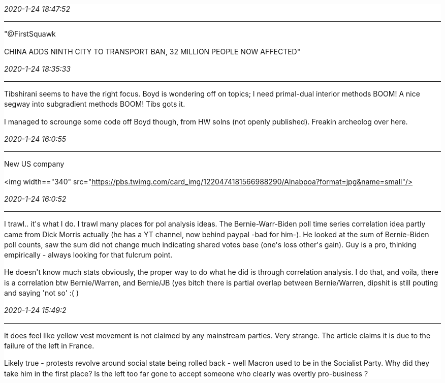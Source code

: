 *2020-1-24 18:47:52*

---

"@FirstSquawk

CHINA ADDS NINTH CITY TO TRANSPORT BAN, 32 MILLION PEOPLE NOW AFFECTED"

*2020-1-24 18:35:33*

---

Tibshirani seems to have the right focus. Boyd is wondering off on
topics; I need primal-dual interior methods BOOM! A nice segway into
subgradient methods BOOM! Tibs gots it.

I managed to scrounge some code off Boyd though, from HW solns (not
openly published). Freakin archeolog over here.

*2020-1-24 16:0:55*

---

New US company

<img width=="340" src="https://pbs.twimg.com/card_img/1220474181566988290/Alnabpoa?format=jpg&name=small"/>

*2020-1-24 16:0:52*

---

I trawl.. it's what I do. I trawl many places for pol analysis
ideas. The Bernie-Warr-Biden poll time series correlation idea partly
came from Dick Morris actually (he has a YT channel, now behind paypal
-bad for him-). He looked at the sum of Bernie-Biden poll counts, saw
the sum did not change much indicating shared votes base (one's loss
other's gain). Guy is a pro, thinking empirically - always looking for
that fulcrum point.

He doesn't know much stats obviously, the proper way to do what he did
is through correlation analysis. I do that, and voila, there is a
correlation btw Bernie/Warren, and Bernie/JB (yes bitch there is
partial overlap between Bernie/Warren, dipshit is still pouting and
saying 'not so' :( )

*2020-1-24 15:49:2*

---

It does feel like yellow vest movement is not claimed by any
mainstream parties. Very strange. The article claims it is
due to the failure of the left in France.

Likely true - protests revolve around social state being rolled back -
well Macron used to be in the Socialist Party. Why did they take him
in the first place? Is the left too far gone to accept someone who
clearly was overtly pro-business ?

